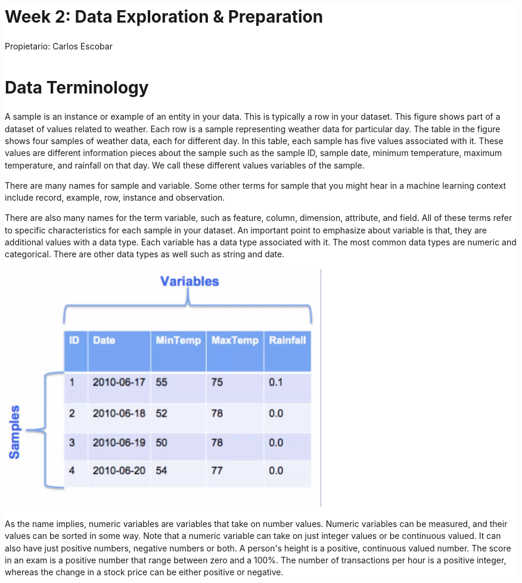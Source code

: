 # Week 2: Data Exploration & Preparation

Propietario: Carlos Escobar

# Data Terminology

A sample is an instance or example of an entity in your data. This is typically a row in your dataset. This figure shows part of a dataset of values related to weather. Each row is a sample representing weather data for particular day. The table in the figure shows four samples of weather data, each for different day. In this table, each sample has five values associated with it. These values are different information pieces about the sample such as the sample ID, sample date, minimum temperature, maximum temperature, and rainfall on that day. We call these different values variables of the sample. 

There are many names for sample and variable. Some other terms for sample that you might hear in a machine learning context include record, example, row, instance and observation.

There are also many names for the term variable, such as feature, column, dimension, attribute, and field. All of these terms refer to specific characteristics for each sample in your dataset. An important point to emphasize about variable is that, they are additional values with a data type. Each variable has a data type associated with it. The most common data types are numeric and categorical. There are other data types as well such as string and date.

![Week%202%20Data%20Exploration%20&%20Preparation%207f81691f67d54602acc95820033d6029/Screen_Shot_2020-11-04_at_22.06.25.png](Week%202%20Data%20Exploration%20&%20Preparation%207f81691f67d54602acc95820033d6029/Screen_Shot_2020-11-04_at_22.06.25.png)

As the name implies, numeric variables are variables that take on number values. Numeric variables can be measured, and their values can be sorted in some way. Note that a numeric variable can take on just integer values or be continuous valued. It can also have just positive numbers, negative numbers or both. A person's height is a positive, continuous valued number. The score in an exam is a positive number that range between zero and a 100%. The number of transactions per hour is a positive integer, whereas the change in a stock price can be either positive or negative.
